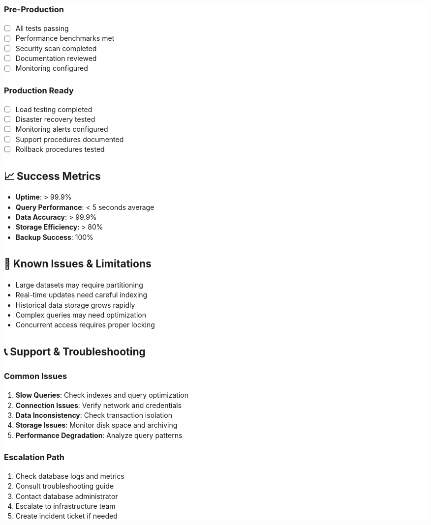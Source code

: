 ### Pre-Production
- [ ] All tests passing
- [ ] Performance benchmarks met
- [ ] Security scan completed
- [ ] Documentation reviewed
- [ ] Monitoring configured

### Production Ready
- [ ] Load testing completed
- [ ] Disaster recovery tested
- [ ] Monitoring alerts configured
- [ ] Support procedures documented
- [ ] Rollback procedures tested

## 📈 Success Metrics

- **Uptime**: > 99.9%
- **Query Performance**: < 5 seconds average
- **Data Accuracy**: > 99.9%
- **Storage Efficiency**: > 80%
- **Backup Success**: 100%

## 🚨 Known Issues & Limitations

- Large datasets may require partitioning
- Real-time updates need careful indexing
- Historical data storage grows rapidly
- Complex queries may need optimization
- Concurrent access requires proper locking

## 📞 Support & Troubleshooting

### Common Issues
1. **Slow Queries**: Check indexes and query optimization
2. **Connection Issues**: Verify network and credentials
3. **Data Inconsistency**: Check transaction isolation
4. **Storage Issues**: Monitor disk space and archiving
5. **Performance Degradation**: Analyze query patterns

### Escalation Path
1. Check database logs and metrics
2. Consult troubleshooting guide
3. Contact database administrator
4. Escalate to infrastructure team
5. Create incident ticket if needed
